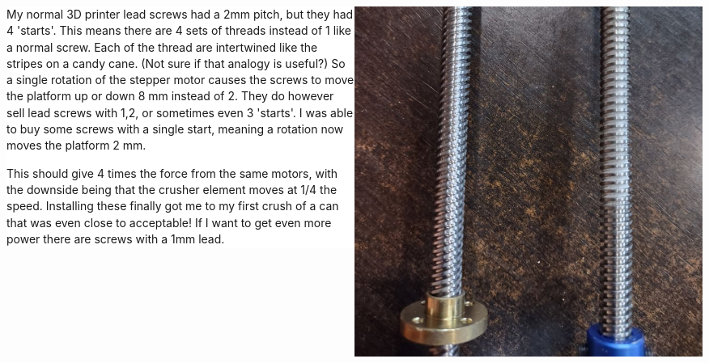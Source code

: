 <a href='/assets/img/can-crusher/lead-size-comparison.jpg'><img src='/assets/img/can-crusher/lead-size-comparison.jpg' width='50%' style='float:right;' /></a>

My normal 3D printer lead screws had a 2mm pitch, but they had 4
'starts'. This means there are 4 sets of threads instead of 1 like a
normal screw. Each of the thread are intertwined like the stripes on a
candy cane. (Not sure if that analogy is useful?) So a single rotation
of the stepper motor causes the screws to move the platform up or down
8 mm instead of 2. They do however sell lead screws with 1,2, or
sometimes even 3 'starts'. I was able to buy some screws with a single
start, meaning a rotation now moves the platform 2 mm.


This should give 4 times the force from the same motors, with the
downside being that the crusher element moves at 1/4 the
speed. Installing these finally got me to my first crush of a can that
was even close to acceptable! If I want to get even more power there
are screws with a 1mm lead.

